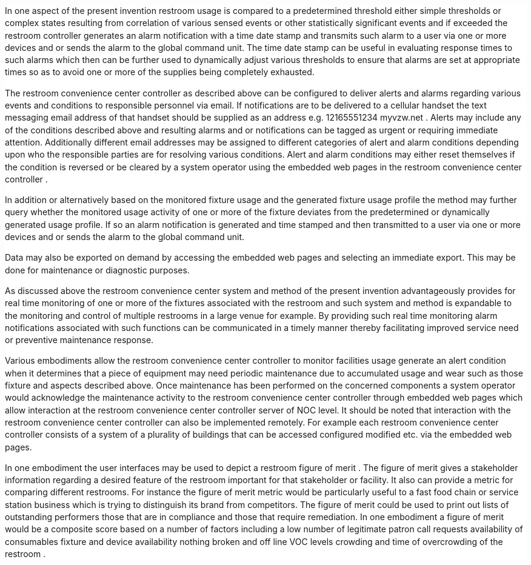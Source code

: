 In one aspect of the present invention restroom usage is compared to a predetermined threshold either simple thresholds or complex states resulting from correlation of various sensed events or other statistically significant events and if exceeded the restroom controller generates an alarm notification with a time date stamp and transmits such alarm to a user via one or more devices and or sends the alarm to the global command unit. The time date stamp can be useful in evaluating response times to such alarms which then can be further used to dynamically adjust various thresholds to ensure that alarms are set at appropriate times so as to avoid one or more of the supplies being completely exhausted.

The restroom convenience center controller as described above can be configured to deliver alerts and alarms regarding various events and conditions to responsible personnel via email. If notifications are to be delivered to a cellular handset the text messaging email address of that handset should be supplied as an address e.g. 12165551234 myvzw.net . Alerts may include any of the conditions described above and resulting alarms and or notifications can be tagged as urgent or requiring immediate attention. Additionally different email addresses may be assigned to different categories of alert and alarm conditions depending upon who the responsible parties are for resolving various conditions. Alert and alarm conditions may either reset themselves if the condition is reversed or be cleared by a system operator using the embedded web pages in the restroom convenience center controller .

In addition or alternatively based on the monitored fixture usage and the generated fixture usage profile the method may further query whether the monitored usage activity of one or more of the fixture deviates from the predetermined or dynamically generated usage profile. If so an alarm notification is generated and time stamped and then transmitted to a user via one or more devices and or sends the alarm to the global command unit.

Data may also be exported on demand by accessing the embedded web pages and selecting an immediate export. This may be done for maintenance or diagnostic purposes.

As discussed above the restroom convenience center system and method of the present invention advantageously provides for real time monitoring of one or more of the fixtures associated with the restroom and such system and method is expandable to the monitoring and control of multiple restrooms in a large venue for example. By providing such real time monitoring alarm notifications associated with such functions can be communicated in a timely manner thereby facilitating improved service need or preventive maintenance response.

Various embodiments allow the restroom convenience center controller to monitor facilities usage generate an alert condition when it determines that a piece of equipment may need periodic maintenance due to accumulated usage and wear such as those fixture and aspects described above. Once maintenance has been performed on the concerned components a system operator would acknowledge the maintenance activity to the restroom convenience center controller through embedded web pages which allow interaction at the restroom convenience center controller server of NOC level. It should be noted that interaction with the restroom convenience center controller can also be implemented remotely. For example each restroom convenience center controller consists of a system of a plurality of buildings that can be accessed configured modified etc. via the embedded web pages.

In one embodiment the user interfaces may be used to depict a restroom figure of merit . The figure of merit gives a stakeholder information regarding a desired feature of the restroom important for that stakeholder or facility. It also can provide a metric for comparing different restrooms. For instance the figure of merit metric would be particularly useful to a fast food chain or service station business which is trying to distinguish its brand from competitors. The figure of merit could be used to print out lists of outstanding performers those that are in compliance and those that require remediation. In one embodiment a figure of merit would be a composite score based on a number of factors including a low number of legitimate patron call requests availability of consumables fixture and device availability nothing broken and off line VOC levels crowding and time of overcrowding of the restroom .
